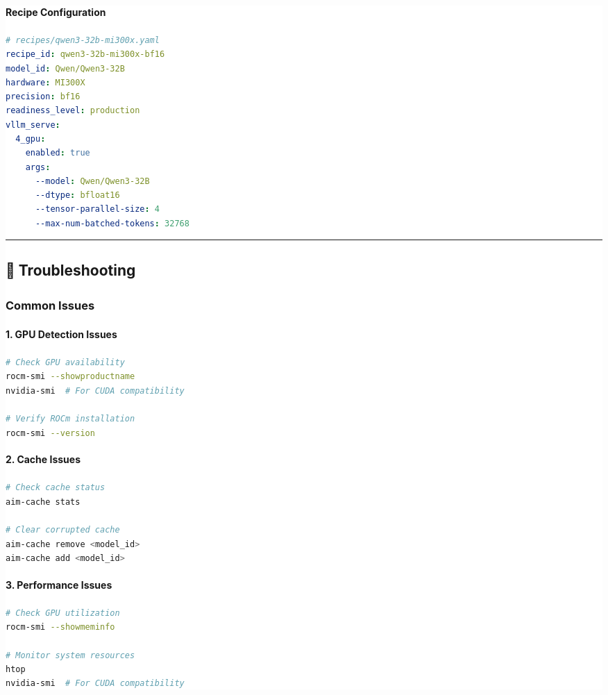 #### **Recipe Configuration**
```yaml
# recipes/qwen3-32b-mi300x.yaml
recipe_id: qwen3-32b-mi300x-bf16
model_id: Qwen/Qwen3-32B
hardware: MI300X
precision: bf16
readiness_level: production
vllm_serve:
  4_gpu:
    enabled: true
    args:
      --model: Qwen/Qwen3-32B
      --dtype: bfloat16
      --tensor-parallel-size: 4
      --max-num-batched-tokens: 32768
```

---

## 🔧 **Troubleshooting**

### **Common Issues**

#### **1. GPU Detection Issues**
```bash
# Check GPU availability
rocm-smi --showproductname
nvidia-smi  # For CUDA compatibility

# Verify ROCm installation
rocm-smi --version
```

#### **2. Cache Issues**
```bash
# Check cache status
aim-cache stats

# Clear corrupted cache
aim-cache remove <model_id>
aim-cache add <model_id>
```

#### **3. Performance Issues**
```bash
# Check GPU utilization
rocm-smi --showmeminfo

# Monitor system resources
htop
nvidia-smi  # For CUDA compatibility
```
